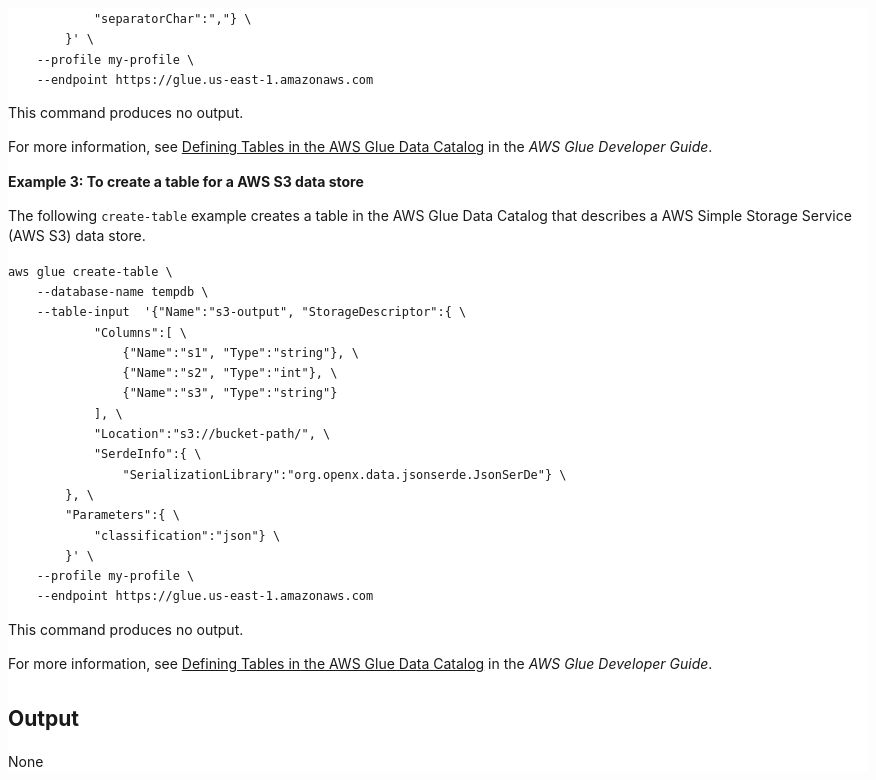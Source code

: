 ```
            "separatorChar":","} \
        }' \
    --profile my-profile \
    --endpoint https://glue.us-east-1.amazonaws.com
```

This command produces no output.

For more information, see [Defining Tables in the AWS Glue Data Catalog](https://docs.aws.amazon.com/glue/latest/dg/tables-described.html) in the *AWS Glue Developer Guide*.

**Example 3: To create a table for a AWS S3 data store**

The following `create-table` example creates a table in the AWS Glue Data Catalog that
describes a AWS Simple Storage Service (AWS S3) data store.

```
aws glue create-table \
    --database-name tempdb \
    --table-input  '{"Name":"s3-output", "StorageDescriptor":{ \
            "Columns":[ \
                {"Name":"s1", "Type":"string"}, \
                {"Name":"s2", "Type":"int"}, \
                {"Name":"s3", "Type":"string"}
            ], \
            "Location":"s3://bucket-path/", \
            "SerdeInfo":{ \
                "SerializationLibrary":"org.openx.data.jsonserde.JsonSerDe"} \
        }, \
        "Parameters":{ \
            "classification":"json"} \
        }' \
    --profile my-profile \
    --endpoint https://glue.us-east-1.amazonaws.com
```

This command produces no output.

For more information, see [Defining Tables in the AWS Glue Data Catalog](https://docs.aws.amazon.com/glue/latest/dg/tables-described.html) in the *AWS Glue Developer Guide*.

## Output

None